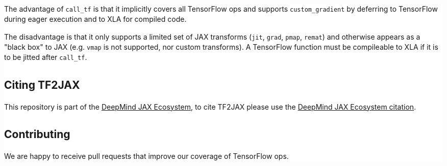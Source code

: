 The advantage of `call_tf` is that it implicitly covers all TensorFlow ops and
supports `custom_gradient` by deferring to TensorFlow during eager execution and
to XLA for compiled code.

The disadvantage is that it only supports a limited set of JAX transforms
(`jit`, `grad`, `pmap`, `remat`) and otherwise appears as a "black box" to
JAX (e.g. `vmap` is not supported, nor custom transforms). A TensorFlow function
must be compileable to XLA if it is to be jitted after `call_tf`.

## Citing TF2JAX

This repository is part of the [DeepMind JAX Ecosystem], to cite TF2JAX please
use the [DeepMind JAX Ecosystem citation].

## Contributing

We are happy to receive pull requests that improve our coverage of TensorFlow
ops.

[DeepMind JAX Ecosystem]: https://deepmind.com/blog/article/using-jax-to-accelerate-our-research "DeepMind JAX Ecosystem"
[DeepMind JAX Ecosystem citation]: https://github.com/deepmind/jax/blob/main/deepmind2020jax.txt "Citation"
[JAX]: https://github.com/google/jax "JAX on GitHub"
[TensorFlow]: https://github.com/tensorflow/tensorflow "TensorFlow on GitHub"
